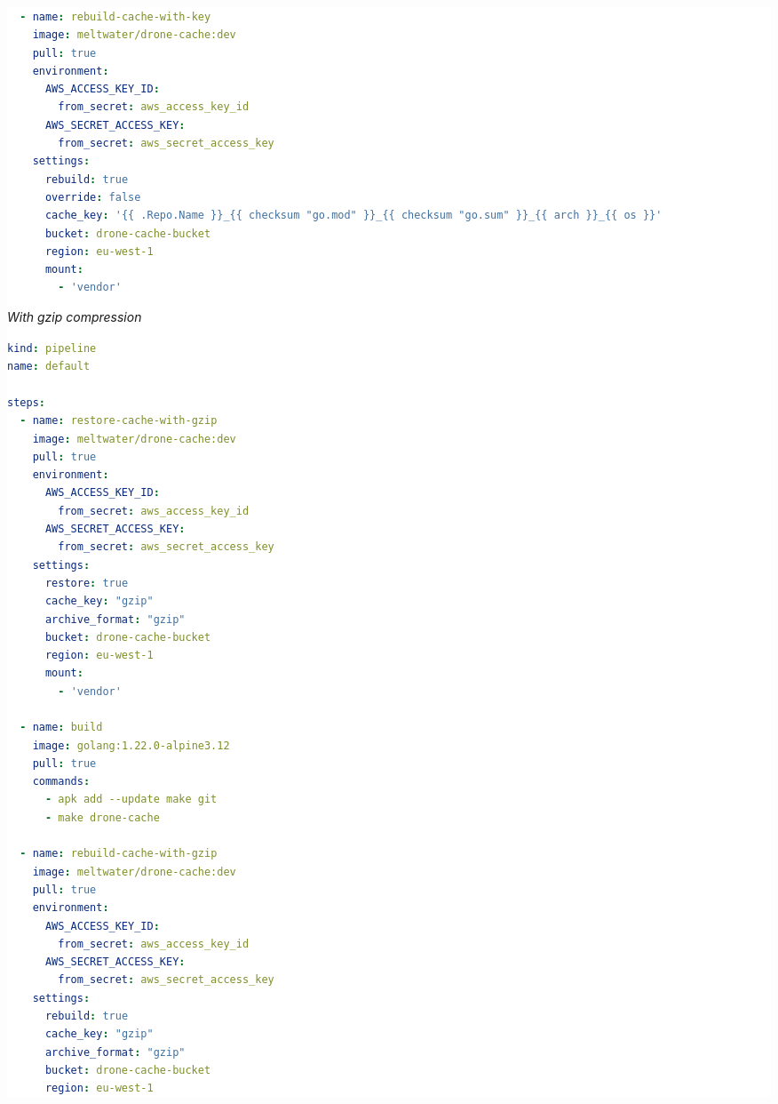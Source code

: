 ```yaml
  - name: rebuild-cache-with-key
    image: meltwater/drone-cache:dev
    pull: true
    environment:
      AWS_ACCESS_KEY_ID:
        from_secret: aws_access_key_id
      AWS_SECRET_ACCESS_KEY:
        from_secret: aws_secret_access_key
    settings:
      rebuild: true
      override: false
      cache_key: '{{ .Repo.Name }}_{{ checksum "go.mod" }}_{{ checksum "go.sum" }}_{{ arch }}_{{ os }}'
      bucket: drone-cache-bucket
      region: eu-west-1
      mount:
        - 'vendor'
```

*With gzip compression*

```yaml
kind: pipeline
name: default

steps:
  - name: restore-cache-with-gzip
    image: meltwater/drone-cache:dev
    pull: true
    environment:
      AWS_ACCESS_KEY_ID:
        from_secret: aws_access_key_id
      AWS_SECRET_ACCESS_KEY:
        from_secret: aws_secret_access_key
    settings:
      restore: true
      cache_key: "gzip"
      archive_format: "gzip"
      bucket: drone-cache-bucket
      region: eu-west-1
      mount:
        - 'vendor'

  - name: build
    image: golang:1.22.0-alpine3.12
    pull: true
    commands:
      - apk add --update make git
      - make drone-cache

  - name: rebuild-cache-with-gzip
    image: meltwater/drone-cache:dev
    pull: true
    environment:
      AWS_ACCESS_KEY_ID:
        from_secret: aws_access_key_id
      AWS_SECRET_ACCESS_KEY:
        from_secret: aws_secret_access_key
    settings:
      rebuild: true
      cache_key: "gzip"
      archive_format: "gzip"
      bucket: drone-cache-bucket
      region: eu-west-1
```